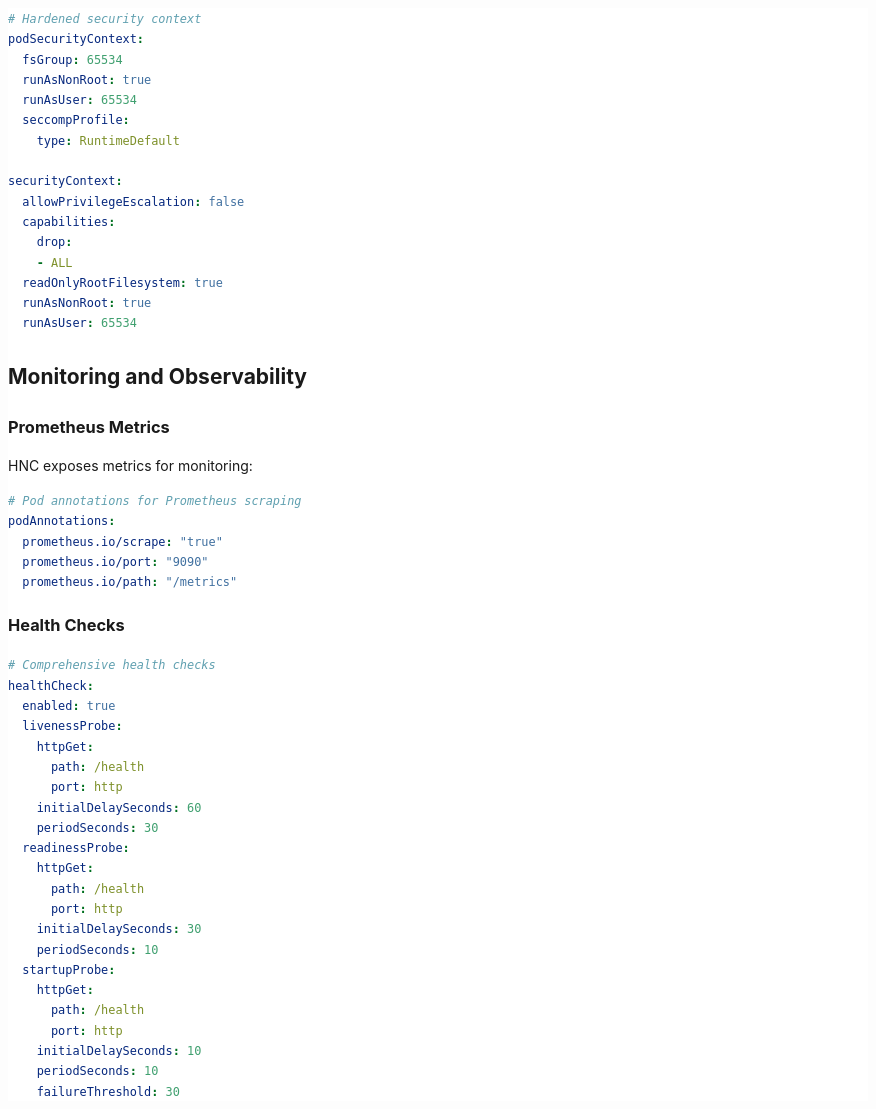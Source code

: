 ```yaml
# Hardened security context
podSecurityContext:
  fsGroup: 65534
  runAsNonRoot: true
  runAsUser: 65534
  seccompProfile:
    type: RuntimeDefault

securityContext:
  allowPrivilegeEscalation: false
  capabilities:
    drop:
    - ALL
  readOnlyRootFilesystem: true
  runAsNonRoot: true
  runAsUser: 65534
```

## Monitoring and Observability

### Prometheus Metrics

HNC exposes metrics for monitoring:

```yaml
# Pod annotations for Prometheus scraping
podAnnotations:
  prometheus.io/scrape: "true"
  prometheus.io/port: "9090"
  prometheus.io/path: "/metrics"
```

### Health Checks

```yaml
# Comprehensive health checks
healthCheck:
  enabled: true
  livenessProbe:
    httpGet:
      path: /health
      port: http
    initialDelaySeconds: 60
    periodSeconds: 30
  readinessProbe:
    httpGet:
      path: /health
      port: http
    initialDelaySeconds: 30
    periodSeconds: 10
  startupProbe:
    httpGet:
      path: /health
      port: http
    initialDelaySeconds: 10
    periodSeconds: 10
    failureThreshold: 30
```
